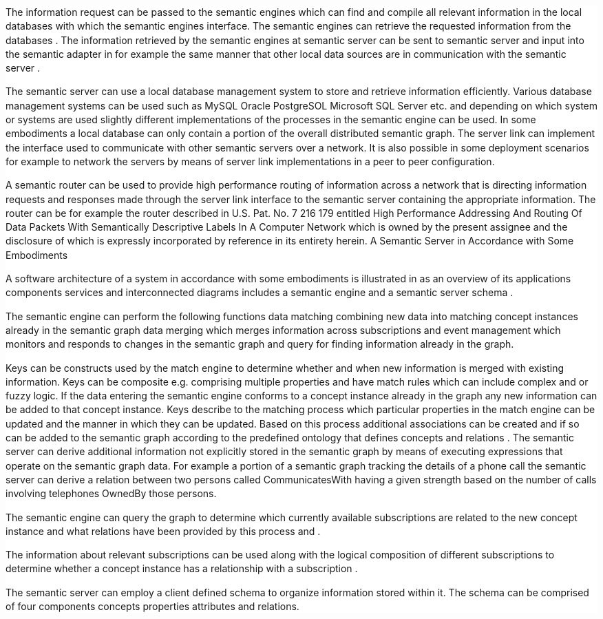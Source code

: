 The information request can be passed to the semantic engines which can find and compile all relevant information in the local databases with which the semantic engines interface. The semantic engines can retrieve the requested information from the databases . The information retrieved by the semantic engines at semantic server can be sent to semantic server and input into the semantic adapter in for example the same manner that other local data sources are in communication with the semantic server .

The semantic server can use a local database management system to store and retrieve information efficiently. Various database management systems can be used such as MySQL Oracle PostgreSOL Microsoft SQL Server etc. and depending on which system or systems are used slightly different implementations of the processes in the semantic engine can be used. In some embodiments a local database can only contain a portion of the overall distributed semantic graph. The server link can implement the interface used to communicate with other semantic servers over a network. It is also possible in some deployment scenarios for example to network the servers by means of server link implementations in a peer to peer configuration.

A semantic router can be used to provide high performance routing of information across a network that is directing information requests and responses made through the server link interface to the semantic server containing the appropriate information. The router can be for example the router described in U.S. Pat. No. 7 216 179 entitled High Performance Addressing And Routing Of Data Packets With Semantically Descriptive Labels In A Computer Network which is owned by the present assignee and the disclosure of which is expressly incorporated by reference in its entirety herein. A Semantic Server in Accordance with Some Embodiments

A software architecture of a system in accordance with some embodiments is illustrated in as an overview of its applications components services and interconnected diagrams includes a semantic engine and a semantic server schema .

The semantic engine can perform the following functions data matching combining new data into matching concept instances already in the semantic graph data merging which merges information across subscriptions and event management which monitors and responds to changes in the semantic graph and query for finding information already in the graph.

Keys can be constructs used by the match engine to determine whether and when new information is merged with existing information. Keys can be composite e.g. comprising multiple properties and have match rules which can include complex and or fuzzy logic. If the data entering the semantic engine conforms to a concept instance already in the graph any new information can be added to that concept instance. Keys describe to the matching process which particular properties in the match engine can be updated and the manner in which they can be updated. Based on this process additional associations can be created and if so can be added to the semantic graph according to the predefined ontology that defines concepts and relations . The semantic server can derive additional information not explicitly stored in the semantic graph by means of executing expressions that operate on the semantic graph data. For example a portion of a semantic graph tracking the details of a phone call the semantic server can derive a relation between two persons called CommunicatesWith having a given strength based on the number of calls involving telephones OwnedBy those persons.

The semantic engine can query the graph to determine which currently available subscriptions are related to the new concept instance and what relations have been provided by this process and .

The information about relevant subscriptions can be used along with the logical composition of different subscriptions to determine whether a concept instance has a relationship with a subscription .

The semantic server can employ a client defined schema to organize information stored within it. The schema can be comprised of four components concepts properties attributes and relations.
